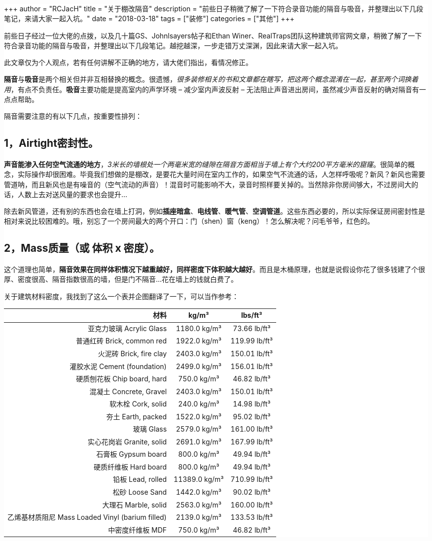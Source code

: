 +++
author = "RCJacH"
title =  "关于棚改隔音"
description = "前些日子稍微了解了一下符合录音功能的隔音与吸音，并整理出以下几段笔记，来请大家一起入坑。"
date = "2018-03-18"
tags = ["装修"]
categories = ["其他"]
+++

前些日子经过一位大佬的点拨，以及几十篇GS、Johnlsayers帖子和Ethan Winer、RealTraps团队这种建筑师官网文章，稍微了解了一下符合录音功能的隔音与吸音，并整理出以下几段笔记。越挖越深，一步走错万丈深渊，因此来请大家一起入坑。

此文章仅为个人观点，若有任何讲解不正确的地方，请大佬们指出，看情况修正。

**隔音**与**吸音**是两个相关但并非互相替换的概念。很遗憾，*很多装修相关的书和文章都在瞎写，把这两个概念混淆在一起，甚至两个词换着用*，有点不负责任。**吸音**主要功能是提高室内的声学环境 – 减少室内声波反射 – 无法阻止声音进出房间，虽然减少声音反射的确对隔音有一点点帮助。

隔音需要注意的有以下几点，按重要性排列：

## 1，Airtight密封性。

**声音能渗入任何空气流通的地方**，*3米长的墙根处一个两毫米宽的缝隙在隔音方面相当于墙上有个大约200平方毫米的窟窿*。很简单的概念，实际操作却很困难。毕竟我们想做的是棚改，是要花大量时间在室内工作的，如果空气不流通的话，人怎样呼吸呢？新风？新风也需要管道呐，而且新风也是有噪音的（空气流动的声音）！混音时可能影响不大，录音时照样要关掉的。当然除非你房间够大，不过房间大的话，人数上去对送风量的要求也会提升…

除去新风管道，还有别的东西也会在墙上打洞，例如**插座暗盒**、**电线管**、**暖气管**、**空调管道**。这些东西必要的，所以实际保证房间密封性是相对来说比较困难的。哦，别忘了一个房间最大的两个开口：门（shen）窗（keng）！怎么解决呢？问毛爷爷，红色的。

## 2，Mass质量（或 体积 x 密度）。

这个道理也简单，**隔音效果在同样体积情况下越重越好，同样密度下体积越大越好**。而且是木桶原理，也就是说假设你花了很多钱建了个很厚、密度很高、隔音指数很高的墙，但是门不隔音...花在墙上的钱就白费了。

关于建筑材料密度，我找到了这么一个表并企图翻译了一下，可以当作参考：

|     材料       |       kg/m³        | lbs/ft³  |
|-----------------------------:|:-----------------------------:|:-----:|
| 亚克力玻璃 Acrylic Glass | 1180.0 kg/m³ | 73.66 lb/ft³|
| 普通红砖 Brick, common red | 1922.0 kg/m³ | 119.99 lb/ft³|
| 火泥砖 Brick, fire clay | 2403.0 kg/m³ | 150.01 lb/ft³|
| 灌胶水泥 Cement (foundation) | 2499.0 kg/m³ | 156.01 lb/ft³|
| 硬质刨花板 Chip board, hard | 750.0 kg/m³ | 46.82 lb/ft³|
| 混凝土 Concrete, Gravel | 2403.0 kg/m³ | 150.01 lb/ft³|
| 软木栓 Cork, solid | 240.0 kg/m³ | 14.98 lb/ft³|
| 夯土 Earth, packed  | 1522.0 kg/m³ | 95.02 lb/ft³|
| 玻璃 Glass  | 2579.0 kg/m³ | 161.00 lb/ft³|
| 实心花岗岩 Granite, solid  | 2691.0 kg/m³ | 167.99 lb/ft³|
| 石膏板 Gypsum board  | 800.0 kg/m³ | 49.94 lb/ft³|
| 硬质纤维板 Hard board  | 800.0 kg/m³ | 49.94 lb/ft³|
| 铅板 Lead, rolled | 11389.0 kg/m³ | 710.99 lb/ft³|
| 松砂 Loose Sand  | 1442.0 kg/m³ | 90.02 lb/ft³|
| 大理石 Marble, solid  | 2563.0 kg/m³ | 160.00 lb/ft³|
| 乙烯基材质阻尼 Mass Loaded Vinyl (barium filled)  | 2139.0 kg/m³ | 133.53 lb/ft³|
| 中密度纤维板 MDF  | 750.0 kg/m³ | 46.82 lb/ft³|